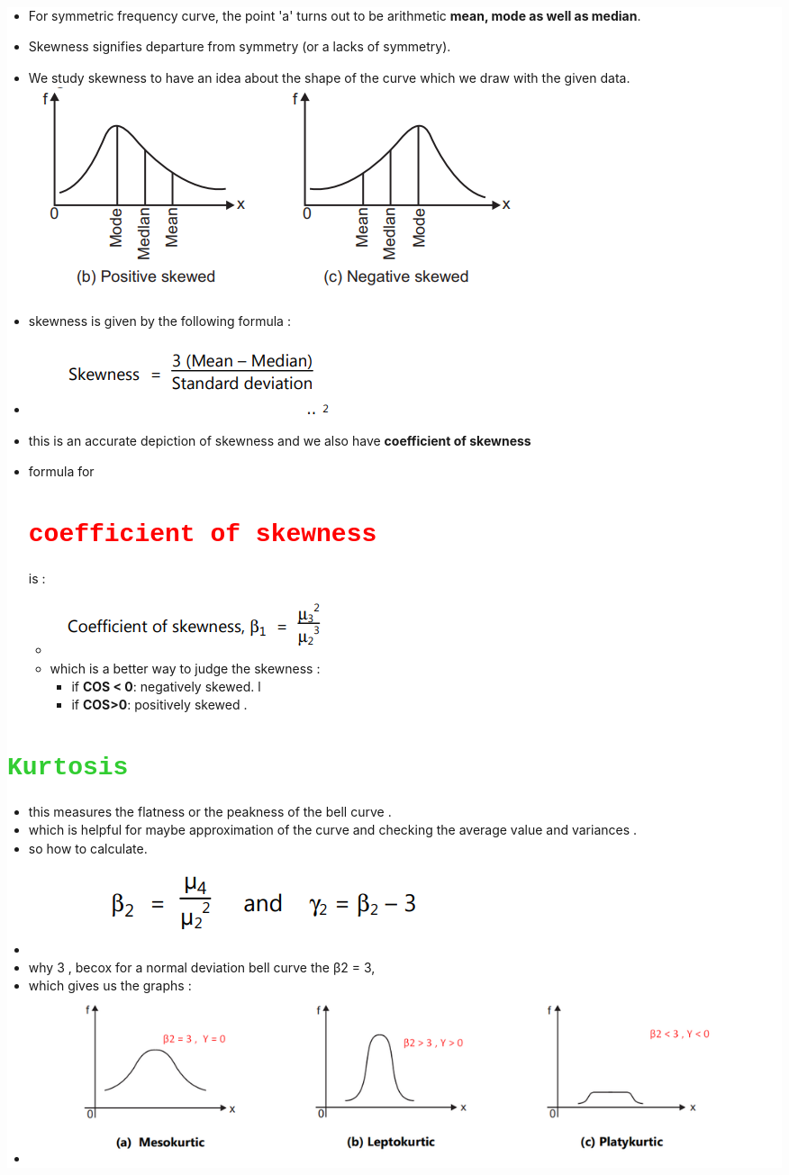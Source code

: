 -  For 
symmetric frequency curve, the point 'a' turns out to be arithmetic **mean, mode as well as median**.
- Skewness signifies departure from symmetry (or a lacks of symmetry).
- We study skewness to have an idea about the shape of 
the curve which we draw with the given data.
![](./skewness-02.png)

- skewness is given by the following formula : 
- ![](./skewness_03.png)
- this is an accurate depiction of skewness and we also have **coefficient of skewness**
- formula for <h1 style="color:red;font-family:'Courier New', Courier, monospace; font-weight:900 ">coefficient of skewness</h1> is : 
    - ![](./co_skew_02.png)
    - which is a better way to judge the skewness : 
        - if **COS < 0**: negatively skewed.   l 
        - if **COS>0**: positively skewed .

<h1 style="color:limegreen ; font-family:'Courier New', Courier, monospace; ">Kurtosis</h1>

- this measures the flatness or the peakness of the bell curve . 
- which is helpful for maybe approximation of the curve and  checking the average value and variances . 
- so how to calculate. 
- ![](./kurtosis.png)
- why 3 , becox for a normal deviation bell curve the β2 = 3, 
- which gives us the graphs : 
- ![](./kurtosis_02.png)